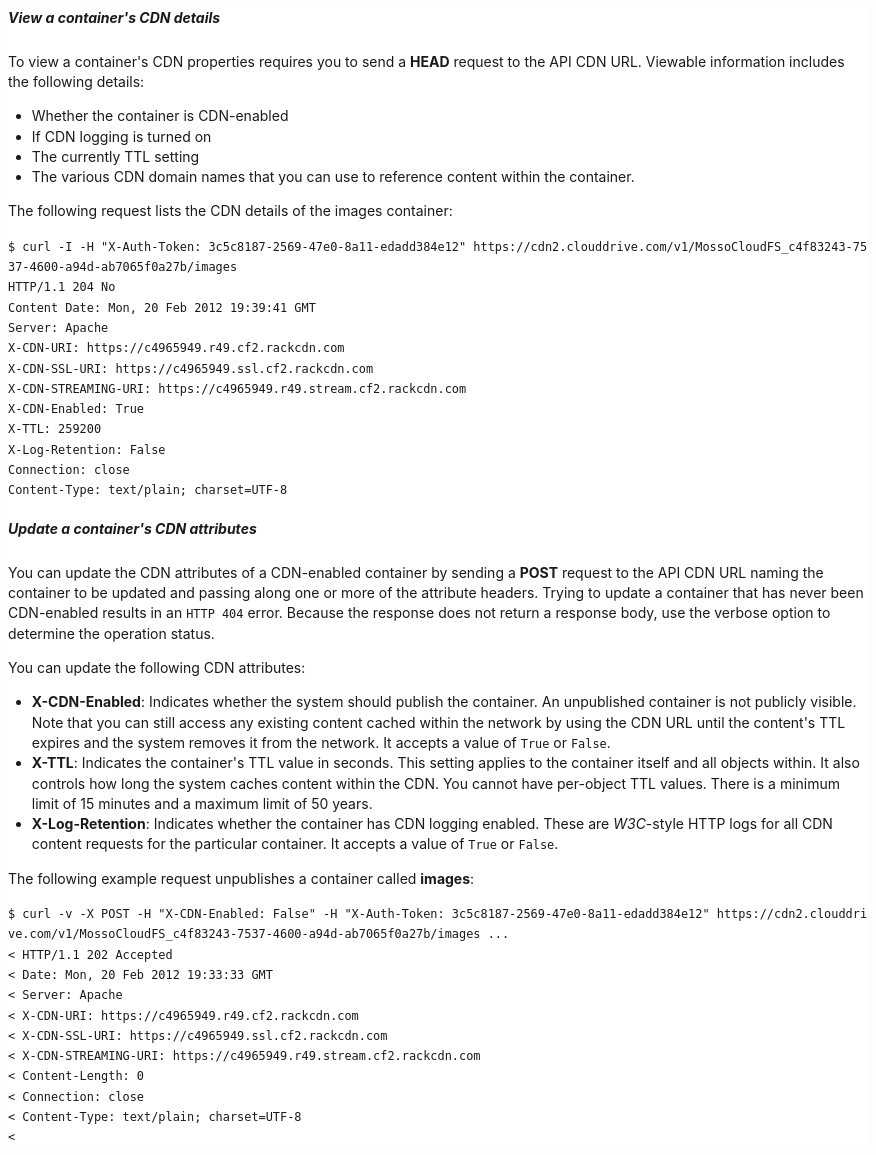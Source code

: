 ##### View a container's CDN details

To view a container's CDN properties requires you to send a **HEAD**
request to the API CDN URL. Viewable information includes the following details:

- Whether the container is CDN-enabled
- If CDN logging is turned on
- The currently TTL setting
- The various CDN domain names that you can use to reference content within the container.

The following request lists the CDN details of the images container:

    $ curl -I -H "X-Auth-Token: 3c5c8187-2569-47e0-8a11-edadd384e12" https://cdn2.clouddrive.com/v1/MossoCloudFS_c4f83243-7537-4600-a94d-ab7065f0a27b/images
    HTTP/1.1 204 No
    Content Date: Mon, 20 Feb 2012 19:39:41 GMT
    Server: Apache
    X-CDN-URI: https://c4965949.r49.cf2.rackcdn.com
    X-CDN-SSL-URI: https://c4965949.ssl.cf2.rackcdn.com
    X-CDN-STREAMING-URI: https://c4965949.r49.stream.cf2.rackcdn.com
    X-CDN-Enabled: True
    X-TTL: 259200
    X-Log-Retention: False
    Connection: close
    Content-Type: text/plain; charset=UTF-8

##### Update a container's CDN attributes

You can update the CDN attributes of a CDN-enabled container by sending
a **POST** request to the API CDN URL naming the container to be
updated and passing along one or more of the attribute headers. Trying
to update a container that has never been CDN-enabled
results in an `HTTP 404` error. Because the response does not return a
response body, use the verbose option to determine the operation status.

You can update the following CDN attributes:

-   **X-CDN-Enabled**: Indicates whether the system should publish the
    container. An unpublished container is not publicly visible. Note
    that you can still access any existing content cached within the network
    by using the CDN URL until the content's TTL expires and the system removes
    it from the network. It accepts a value of `True` or `False`.
-   **X-TTL**: Indicates the container's TTL value in seconds. This setting
    applies to the container itself and all objects within. It also
    controls how long the system caches content within the CDN. You cannot
    have per-object TTL values. There is a minimum limit of
    15 minutes and a maximum limit of 50 years.
-   **X-Log-Retention**: Indicates whether the container has CDN
    logging enabled. These are *W3C*-style HTTP logs for all CDN content
    requests for the particular container. It accepts a value of `True`
    or `False`.

The following example request unpublishes a container called **images**:

    $ curl -v -X POST -H "X-CDN-Enabled: False" -H "X-Auth-Token: 3c5c8187-2569-47e0-8a11-edadd384e12" https://cdn2.clouddrive.com/v1/MossoCloudFS_c4f83243-7537-4600-a94d-ab7065f0a27b/images ...
    < HTTP/1.1 202 Accepted
    < Date: Mon, 20 Feb 2012 19:33:33 GMT
    < Server: Apache
    < X-CDN-URI: https://c4965949.r49.cf2.rackcdn.com
    < X-CDN-SSL-URI: https://c4965949.ssl.cf2.rackcdn.com
    < X-CDN-STREAMING-URI: https://c4965949.r49.stream.cf2.rackcdn.com
    < Content-Length: 0
    < Connection: close
    < Content-Type: text/plain; charset=UTF-8
    <
